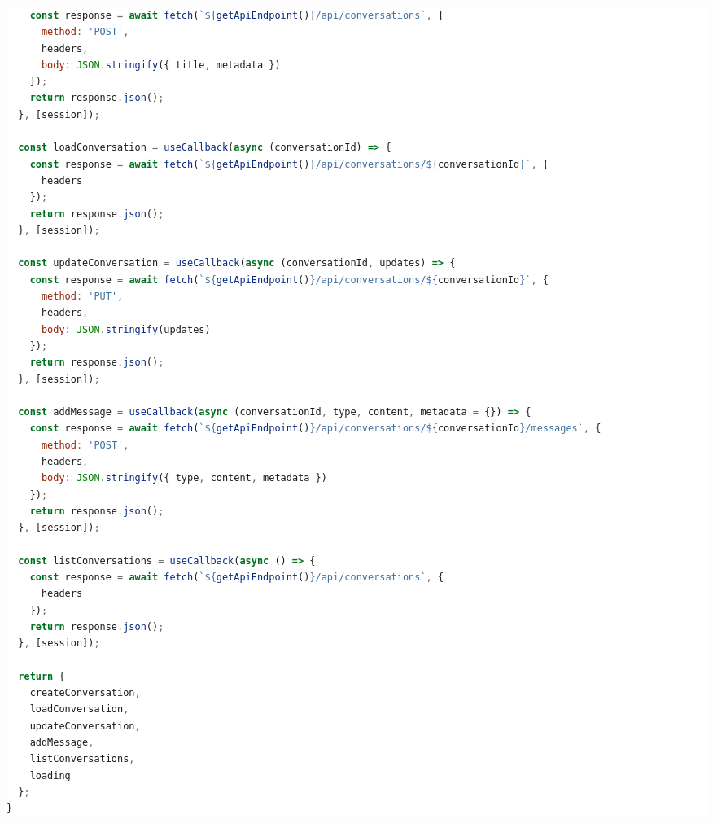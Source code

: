 ```javascript
    const response = await fetch(`${getApiEndpoint()}/api/conversations`, {
      method: 'POST',
      headers,
      body: JSON.stringify({ title, metadata })
    });
    return response.json();
  }, [session]);

  const loadConversation = useCallback(async (conversationId) => {
    const response = await fetch(`${getApiEndpoint()}/api/conversations/${conversationId}`, {
      headers
    });
    return response.json();
  }, [session]);

  const updateConversation = useCallback(async (conversationId, updates) => {
    const response = await fetch(`${getApiEndpoint()}/api/conversations/${conversationId}`, {
      method: 'PUT',
      headers,
      body: JSON.stringify(updates)
    });
    return response.json();
  }, [session]);

  const addMessage = useCallback(async (conversationId, type, content, metadata = {}) => {
    const response = await fetch(`${getApiEndpoint()}/api/conversations/${conversationId}/messages`, {
      method: 'POST',
      headers,
      body: JSON.stringify({ type, content, metadata })
    });
    return response.json();
  }, [session]);

  const listConversations = useCallback(async () => {
    const response = await fetch(`${getApiEndpoint()}/api/conversations`, {
      headers
    });
    return response.json();
  }, [session]);

  return {
    createConversation,
    loadConversation,
    updateConversation,
    addMessage,
    listConversations,
    loading
  };
}
```
